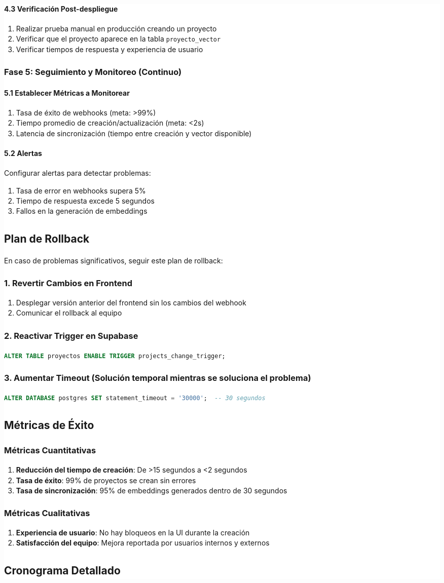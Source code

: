 #### 4.3 Verificación Post-despliegue
1. Realizar prueba manual en producción creando un proyecto
2. Verificar que el proyecto aparece en la tabla `proyecto_vector`
3. Verificar tiempos de respuesta y experiencia de usuario

### Fase 5: Seguimiento y Monitoreo (Continuo)

#### 5.1 Establecer Métricas a Monitorear
1. Tasa de éxito de webhooks (meta: >99%)
2. Tiempo promedio de creación/actualización (meta: <2s)
3. Latencia de sincronización (tiempo entre creación y vector disponible)

#### 5.2 Alertas
Configurar alertas para detectar problemas:
1. Tasa de error en webhooks supera 5%
2. Tiempo de respuesta excede 5 segundos
3. Fallos en la generación de embeddings

## Plan de Rollback

En caso de problemas significativos, seguir este plan de rollback:

### 1. Revertir Cambios en Frontend
1. Desplegar versión anterior del frontend sin los cambios del webhook
2. Comunicar el rollback al equipo

### 2. Reactivar Trigger en Supabase
```sql
ALTER TABLE proyectos ENABLE TRIGGER projects_change_trigger;
```

### 3. Aumentar Timeout (Solución temporal mientras se soluciona el problema)
```sql
ALTER DATABASE postgres SET statement_timeout = '30000';  -- 30 segundos
```

## Métricas de Éxito

### Métricas Cuantitativas
1. **Reducción del tiempo de creación**: De >15 segundos a <2 segundos
2. **Tasa de éxito**: 99% de proyectos se crean sin errores
3. **Tasa de sincronización**: 95% de embeddings generados dentro de 30 segundos

### Métricas Cualitativas
1. **Experiencia de usuario**: No hay bloqueos en la UI durante la creación
2. **Satisfacción del equipo**: Mejora reportada por usuarios internos y externos

## Cronograma Detallado
